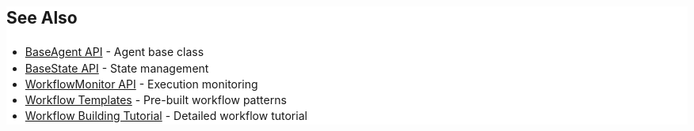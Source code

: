 ## See Also

- [BaseAgent API](../core/base-agent.md) - Agent base class
- [BaseState API](../core/base-state.md) - State management
- [WorkflowMonitor API](../monitor/workflow-monitor.md) - Execution monitoring
- [Workflow Templates](../../workflow-templates.md) - Pre-built workflow patterns
- [Workflow Building Tutorial](../../tutorials/workflow-building.md) - Detailed workflow tutorial
